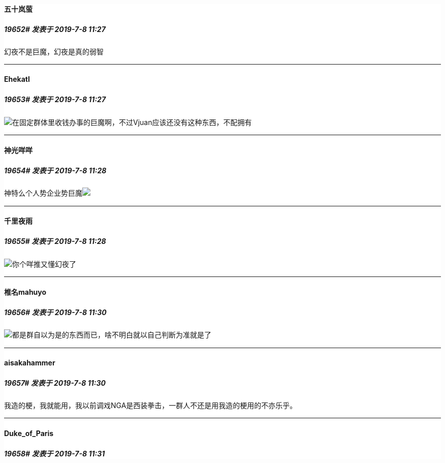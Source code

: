 ####  五十岚萤  
##### 19652#       发表于 2019-7-8 11:27


幻夜不是巨魔，幻夜是真的弱智


-----

####  Ehekatl  
##### 19653#       发表于 2019-7-8 11:27


<img src="https://static.saraba1st.com/image/smiley/face2017/067.png" referrerpolicy="no-referrer">在固定群体里收钱办事的巨魔啊，不过Vjuan应该还没有这种东西，不配拥有


-----

####  神光咩咩  
##### 19654#       发表于 2019-7-8 11:28


神特么个人势企业势巨魔<img src="https://static.saraba1st.com/image/smiley/face2017/067.png" referrerpolicy="no-referrer">


-----

####  千里夜雨  
##### 19655#       发表于 2019-7-8 11:28


<img src="https://static.saraba1st.com/image/smiley/face2017/067.png" referrerpolicy="no-referrer">你个咩推又懂幻夜了


-----

####  椎名mahuyo  
##### 19656#       发表于 2019-7-8 11:30


<img src="https://static.saraba1st.com/image/smiley/face2017/067.png" referrerpolicy="no-referrer">都是群自以为是的东西而已，啥不明白就以自己判断为准就是了


-----

####  aisakahammer  
##### 19657#       发表于 2019-7-8 11:30


 我造的梗，我就能用，我以前调戏NGA是西装拳击，一群人不还是用我造的梗用的不亦乐乎。


-----

####  Duke_of_Paris  
##### 19658#       发表于 2019-7-8 11:31
